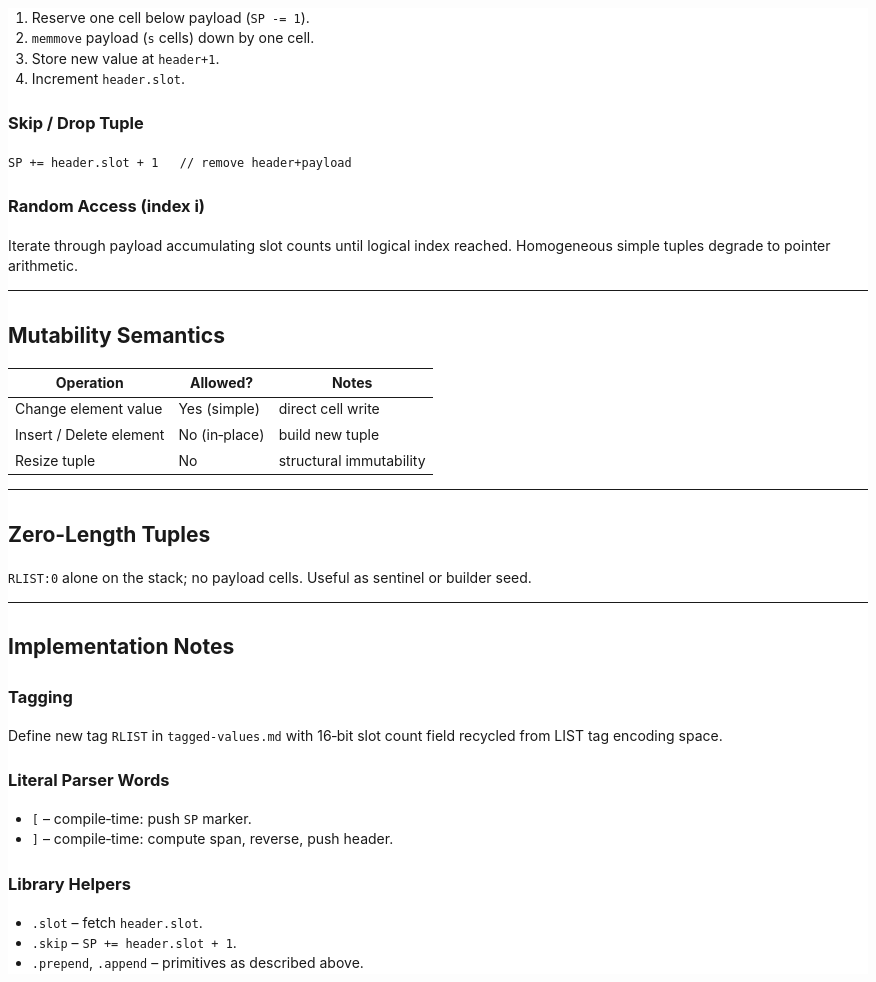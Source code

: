 1. Reserve one cell below payload (`SP -= 1`).
2. `memmove` payload (`s` cells) down by one cell.
3. Store new value at `header+1`.
4. Increment `header.slot`.

### Skip / Drop Tuple

```pseudocode
SP += header.slot + 1   // remove header+payload
```

### Random Access (index i)

Iterate through payload accumulating slot counts until logical index reached.  Homogeneous simple tuples degrade to pointer arithmetic.

---

## Mutability Semantics

| Operation               | Allowed?      | Notes                   |
| ----------------------- | ------------- | ----------------------- |
| Change element value    | Yes (simple)  | direct cell write       |
| Insert / Delete element | No (in‑place) | build new tuple         |
| Resize tuple            | No            | structural immutability |

---

## Zero‑Length Tuples

`RLIST:0` alone on the stack; no payload cells.  Useful as sentinel or builder seed.

---

## Implementation Notes

### Tagging

Define new tag `RLIST` in `tagged-values.md` with 16‑bit slot count field recycled from LIST tag encoding space.

### Literal Parser Words

* `[` – compile‑time: push `SP` marker.
* `]` – compile‑time: compute span, reverse, push header.

### Library Helpers

* `.slot` – fetch `header.slot`.
* `.skip` – `SP += header.slot + 1`.
* `.prepend`, `.append` – primitives as described above.
